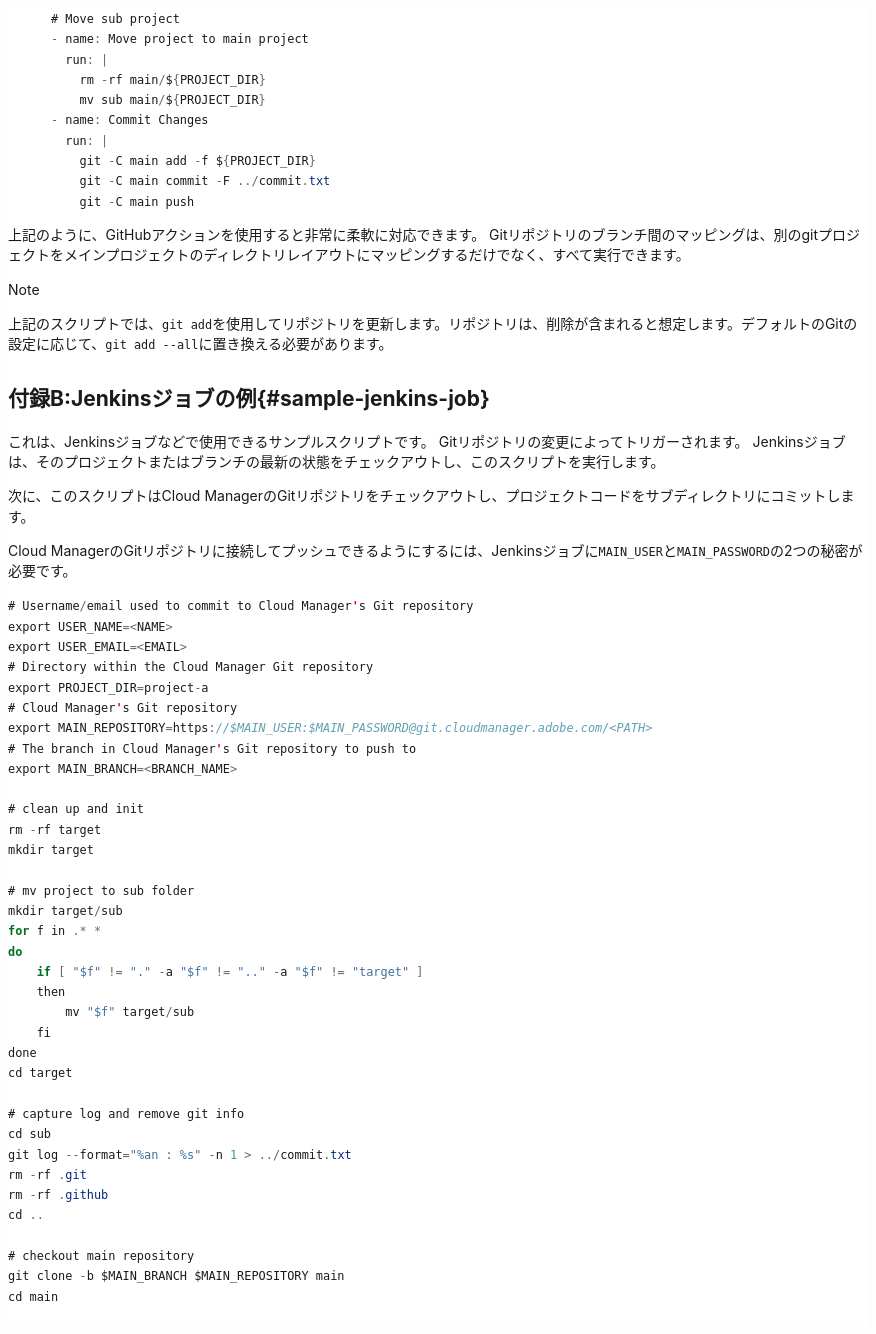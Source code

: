 ```java
      # Move sub project
      - name: Move project to main project
        run: |
          rm -rf main/${PROJECT_DIR} 
          mv sub main/${PROJECT_DIR}
      - name: Commit Changes
        run: |
          git -C main add -f ${PROJECT_DIR}
          git -C main commit -F ../commit.txt
          git -C main push
```

上記のように、GitHubアクションを使用すると非常に柔軟に対応できます。 Gitリポジトリのブランチ間のマッピングは、別のgitプロジェクトをメインプロジェクトのディレクトリレイアウトにマッピングするだけでなく、すべて実行できます。

>[!NOTE]
>上記のスクリプトでは、`git add`を使用してリポジトリを更新します。リポジトリは、削除が含まれると想定します。デフォルトのGitの設定に応じて、`git add --all`に置き換える必要があります。

## 付録B:Jenkinsジョブの例{#sample-jenkins-job}

これは、Jenkinsジョブなどで使用できるサンプルスクリプトです。 Gitリポジトリの変更によってトリガーされます。 Jenkinsジョブは、そのプロジェクトまたはブランチの最新の状態をチェックアウトし、このスクリプトを実行します。

次に、このスクリプトはCloud ManagerのGitリポジトリをチェックアウトし、プロジェクトコードをサブディレクトリにコミットします。

Cloud ManagerのGitリポジトリに接続してプッシュできるようにするには、Jenkinsジョブに`MAIN_USER`と`MAIN_PASSWORD`の2つの秘密が必要です。

```java
# Username/email used to commit to Cloud Manager's Git repository
export USER_NAME=<NAME>
export USER_EMAIL=<EMAIL>
# Directory within the Cloud Manager Git repository
export PROJECT_DIR=project-a
# Cloud Manager's Git repository
export MAIN_REPOSITORY=https://$MAIN_USER:$MAIN_PASSWORD@git.cloudmanager.adobe.com/<PATH>
# The branch in Cloud Manager's Git repository to push to
export MAIN_BRANCH=<BRANCH_NAME>
 
# clean up and init
rm -rf target
mkdir target
 
# mv project to sub folder
mkdir target/sub
for f in .* *
do
    if [ "$f" != "." -a "$f" != ".." -a "$f" != "target" ]
    then
        mv "$f" target/sub
    fi
done
cd target
 
# capture log and remove git info
cd sub
git log --format="%an : %s" -n 1 > ../commit.txt
rm -rf .git
rm -rf .github
cd ..
 
# checkout main repository
git clone -b $MAIN_BRANCH $MAIN_REPOSITORY main
cd main
 
```